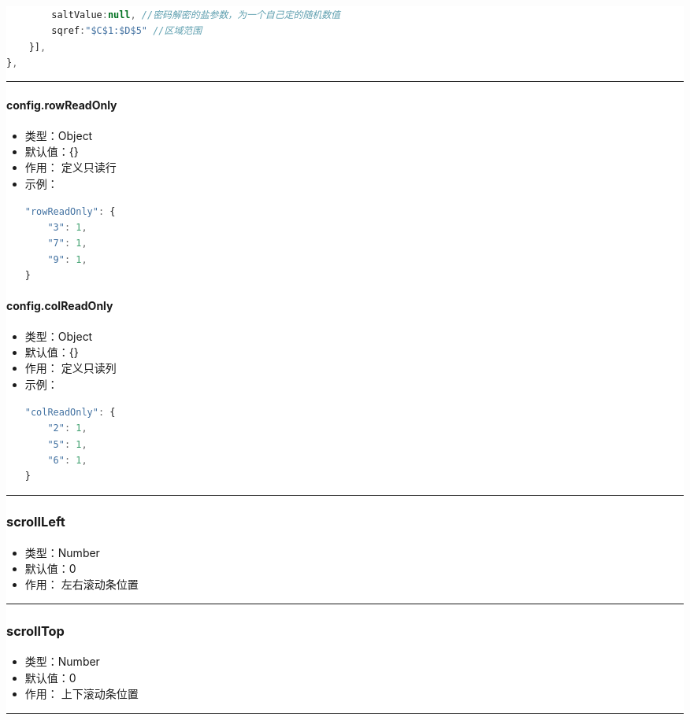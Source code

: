   ```js
          saltValue:null, //密码解密的盐参数，为一个自己定的随机数值
          sqref:"$C$1:$D$5" //区域范围
      }],
  },
  ```

---

#### config.rowReadOnly

- 类型：Object
- 默认值：{}
- 作用： 定义只读行
- 示例：
  ```js
  "rowReadOnly": {
      "3": 1,
      "7": 1,
      "9": 1,
  }
  ```

#### config.colReadOnly

- 类型：Object
- 默认值：{}
- 作用： 定义只读列
- 示例：
  ```js
  "colReadOnly": {
      "2": 1,
      "5": 1,
      "6": 1,
  }
  ```

---

### scrollLeft

- 类型：Number
- 默认值：0
- 作用： 左右滚动条位置

---

### scrollTop

- 类型：Number
- 默认值：0
- 作用： 上下滚动条位置

---
